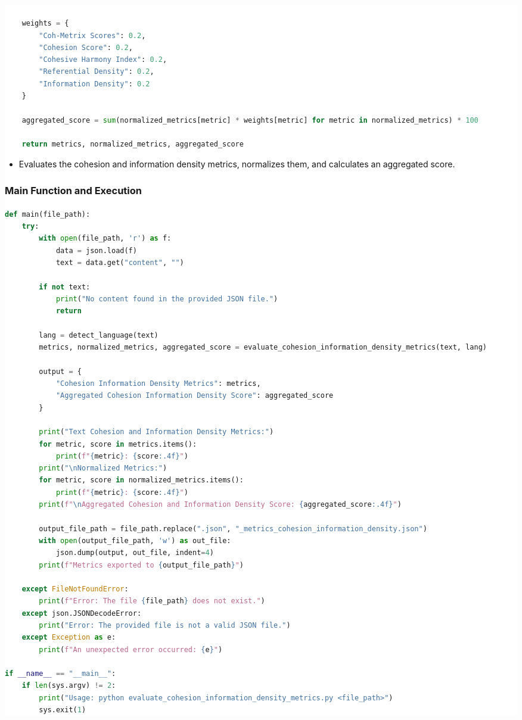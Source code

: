 ```python

    weights = {
        "Coh-Metrix Scores": 0.2,
        "Cohesion Score": 0.2,
        "Cohesive Harmony Index": 0.2,
        "Referential Density": 0.2,
        "Information Density": 0.2
    }

    aggregated_score = sum(normalized_metrics[metric] * weights[metric] for metric in normalized_metrics) * 100
    
    return metrics, normalized_metrics, aggregated_score
```
- Evaluates the cohesion and information density metrics, normalizes them, and calculates an aggregated score.

### Main Function and Execution
```python
def main(file_path):
    try:
        with open(file_path, 'r') as f:
            data = json.load(f)
            text = data.get("content", "")

        if not text:
            print("No content found in the provided JSON file.")
            return

        lang = detect_language(text)
        metrics, normalized_metrics, aggregated_score = evaluate_cohesion_information_density_metrics(text, lang)

        output = {
            "Cohesion Information Density Metrics": metrics,
            "Aggregated Cohesion Information Density Score": aggregated_score
        }

        print("Text Cohesion and Information Density Metrics:")
        for metric, score in metrics.items():
            print(f"{metric}: {score:.4f}")
        print("\nNormalized Metrics:")
        for metric, score in normalized_metrics.items():
            print(f"{metric}: {score:.4f}")
        print(f"\nAggregated Cohesion and Information Density Score: {aggregated_score:.4f}")

        output_file_path = file_path.replace(".json", "_metrics_cohesion_information_density.json")
        with open(output_file_path, 'w') as out_file:
            json.dump(output, out_file, indent=4)
        print(f"Metrics exported to {output_file_path}")

    except FileNotFoundError:
        print(f"Error: The file {file_path} does not exist.")
    except json.JSONDecodeError:
        print("Error: The provided file is not a valid JSON file.")
    except Exception as e:
        print(f"An unexpected error occurred: {e}")

if __name__ == "__main__":
    if len(sys.argv) != 2:
        print("Usage: python evaluate_cohesion_information_density_metrics.py <file_path>")
        sys.exit(1)

```